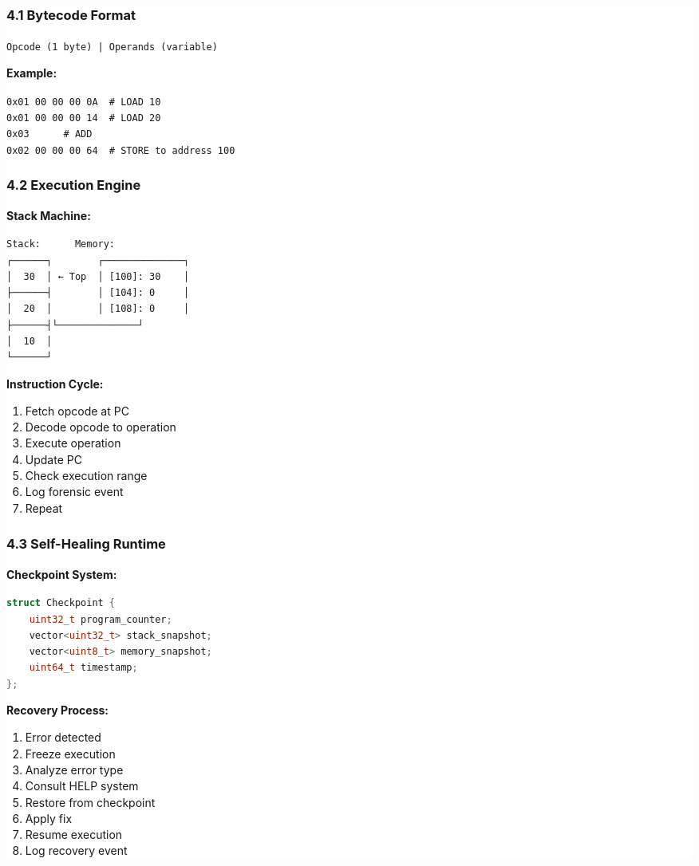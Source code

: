 ### 4.1 Bytecode Format

```
Opcode (1 byte) | Operands (variable)
```

**Example:**
```
0x01 00 00 00 0A  # LOAD 10
0x01 00 00 00 14  # LOAD 20
0x03      # ADD
0x02 00 00 00 64  # STORE to address 100
```

### 4.2 Execution Engine

**Stack Machine:**
```
Stack:      Memory:
┌──────┐        ┌──────────────┐
│  30  │ ← Top  │ [100]: 30    │
├──────┤        │ [104]: 0     │
│  20  │        │ [108]: 0     │
├──────┤└──────────────┘
│  10  │
└──────┘
```

**Instruction Cycle:**
1. Fetch opcode at PC
2. Decode opcode to operation
3. Execute operation
4. Update PC
5. Check execution range
6. Log forensic event
7. Repeat

### 4.3 Self-Healing Runtime

**Checkpoint System:**
```cpp
struct Checkpoint {
    uint32_t program_counter;
    vector<uint32_t> stack_snapshot;
    vector<uint8_t> memory_snapshot;
    uint64_t timestamp;
};
```

**Recovery Process:**
1. Error detected
2. Freeze execution
3. Analyze error type
4. Consult HELP system
5. Restore from checkpoint
6. Apply fix
7. Resume execution
8. Log recovery event
